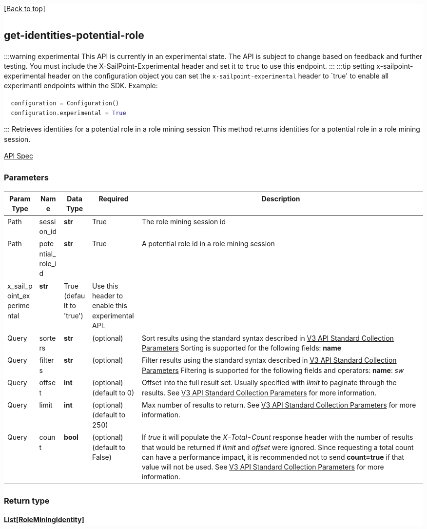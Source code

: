 

[[Back to top]](#) 

## get-identities-potential-role
:::warning experimental 
This API is currently in an experimental state. The API is subject to change based on feedback and further testing. You must include the X-SailPoint-Experimental header and set it to `true` to use this endpoint.
:::
:::tip setting x-sailpoint-experimental header
 on the configuration object you can set the `x-sailpoint-experimental` header to `true' to enable all experimantl endpoints within the SDK.
 Example:
 ```python
   configuration = Configuration()
   configuration.experimental = True
 ```
:::
Retrieves identities for a potential role in a role mining session
This method returns identities for a potential role in a role mining session.

[API Spec](https://developer.sailpoint.com/docs/api/v2025/get-identities-potential-role)

### Parameters 

Param Type | Name | Data Type | Required  | Description
------------- | ------------- | ------------- | ------------- | ------------- 
Path   | session_id | **str** | True  | The role mining session id
Path   | potential_role_id | **str** | True  | A potential role id in a role mining session
   | x_sail_point_experimental | **str** | True  (default to 'true') | Use this header to enable this experimental API.
  Query | sorters | **str** |   (optional) | Sort results using the standard syntax described in [V3 API Standard Collection Parameters](https://developer.sailpoint.com/idn/api/standard-collection-parameters#sorting-results)  Sorting is supported for the following fields: **name**
  Query | filters | **str** |   (optional) | Filter results using the standard syntax described in [V3 API Standard Collection Parameters](https://developer.sailpoint.com/idn/api/standard-collection-parameters#filtering-results)  Filtering is supported for the following fields and operators:  **name**: *sw*
  Query | offset | **int** |   (optional) (default to 0) | Offset into the full result set. Usually specified with *limit* to paginate through the results. See [V3 API Standard Collection Parameters](https://developer.sailpoint.com/idn/api/standard-collection-parameters) for more information.
  Query | limit | **int** |   (optional) (default to 250) | Max number of results to return. See [V3 API Standard Collection Parameters](https://developer.sailpoint.com/idn/api/standard-collection-parameters) for more information.
  Query | count | **bool** |   (optional) (default to False) | If *true* it will populate the *X-Total-Count* response header with the number of results that would be returned if *limit* and *offset* were ignored.  Since requesting a total count can have a performance impact, it is recommended not to send **count=true** if that value will not be used.  See [V3 API Standard Collection Parameters](https://developer.sailpoint.com/idn/api/standard-collection-parameters) for more information.

### Return type
[**List[RoleMiningIdentity]**](../models/role-mining-identity)

